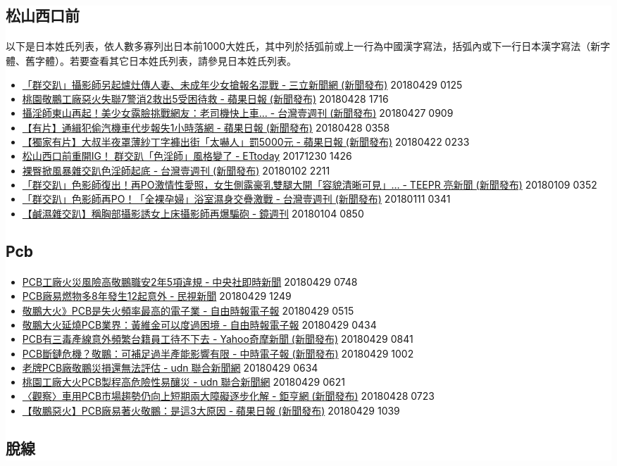 ## 松山西口前

以下是日本姓氏列表，依人數多寡列出日本前1000大姓氏，其中列於括弧前或上一行為中國漢字寫法，括弧內或下一行日本漢字寫法（新字體、舊字體）。若要查看其它日本姓氏列表，請參見日本姓氏列表。
- [「群交趴」攝影師另起爐灶傳人妻、未成年少女搶報名混戰 - 三立新聞網 (新聞發布)](http://www.setn.com/News.aspx?NewsID=373909 "「群交趴」攝影師另起爐灶傳人妻、未成年少女搶報名混戰 - 三立新聞網 (新聞發布)") 20180429 0125
- [桃園敬鵬工廠惡火失聯7警消2救出5受困待救 - 蘋果日報 (新聞發布)](https://tw.news.appledaily.com/local/realtime/20180429/1343640 "桃園敬鵬工廠惡火失聯7警消2救出5受困待救 - 蘋果日報 (新聞發布)") 20180428 1716
- [攝淫師東山再起！美少女露臉挑戰網友：老司機快上車… - 台灣壹週刊 (新聞發布)](http://www.nextmag.com.tw/realtimenews/news/401174 "攝淫師東山再起！美少女露臉挑戰網友：老司機快上車… - 台灣壹週刊 (新聞發布)") 20180427 0909
- [【有片】通緝犯偷汽機車代步報失1小時落網 - 蘋果日報 (新聞發布)](https://tw.news.appledaily.com/local/realtime/20180428/1343229/ "【有片】通緝犯偷汽機車代步報失1小時落網 - 蘋果日報 (新聞發布)") 20180428 0358
- [【獨家有片】大叔半夜罩薄紗丁字褲出街「太嚇人」罰5000元 - 蘋果日報 (新聞發布)](https://tw.news.appledaily.com/local/realtime/20180422/1338157/ "【獨家有片】大叔半夜罩薄紗丁字褲出街「太嚇人」罰5000元 - 蘋果日報 (新聞發布)") 20180422 0233
- [松山西口前重開IG！ 群交趴「色淫師」風格變了 - ETtoday](https://star.ettoday.net/news/1083163 "松山西口前重開IG！ 群交趴「色淫師」風格變了 - ETtoday") 20171230 1426
- [裸臀掀風暴雜交趴色淫師起底 - 台灣壹週刊 (新聞發布)](http://www.nextmag.com.tw/realtimenews/news/375268 "裸臀掀風暴雜交趴色淫師起底 - 台灣壹週刊 (新聞發布)") 20180102 2211
- [「群交趴」色影師復出！再PO激情性愛照，女生側露豪乳雙腿大開「容貌清晰可見」… - TEEPR 亮新聞 (新聞發布)](https://www.teepr.com/876239/tinayi/%E7%BE%A4%E4%BA%A4%E8%B6%B4%E7%85%A7%E7%89%87/ "「群交趴」色影師復出！再PO激情性愛照，女生側露豪乳雙腿大開「容貌清晰可見」… - TEEPR 亮新聞 (新聞發布)") 20180109 0352
- [「群交趴」色影師再PO！「全裸孕婦」浴室濕身交疊激戰 - 台灣壹週刊 (新聞發布)](http://www.nextmag.com.tw/realtimenews/news/377192 "「群交趴」色影師再PO！「全裸孕婦」浴室濕身交疊激戰 - 台灣壹週刊 (新聞發布)") 20180111 0341
- [【鹹濕雜交趴】稱胸部攝影誘女上床攝影師再爆騙砲 - 鏡週刊](https://www.mirrormedia.mg/story/20180104soc004/ "【鹹濕雜交趴】稱胸部攝影誘女上床攝影師再爆騙砲 - 鏡週刊") 20180104 0850

## Pcb


- [PCB工廠火災風險高敬鵬職安2年5項違規 - 中央社即時新聞](http://www.cna.com.tw/news/firstnews/201804290136-1.aspx "PCB工廠火災風險高敬鵬職安2年5項違規 - 中央社即時新聞") 20180429 0748
- [PCB廠易燃物多8年發生12起意外 - 民視新聞](https://news.ftv.com.tw/news/detail/2018429S13M1 "PCB廠易燃物多8年發生12起意外 - 民視新聞") 20180429 1249
- [敬鵬大火》PCB是失火頻率最高的電子業 - 自由時報電子報](http://news.ltn.com.tw/news/society/breakingnews/2410196 "敬鵬大火》PCB是失火頻率最高的電子業 - 自由時報電子報") 20180429 0515
- [敬鵬大火延燒PCB業界：黃維金可以度過困境 - 自由時報電子報](http://news.ltn.com.tw/news/business/breakingnews/2410103 "敬鵬大火延燒PCB業界：黃維金可以度過困境 - 自由時報電子報") 20180429 0434
- [PCB有三毒產線意外頻繁台籍員工待不下去 - Yahoo奇摩新聞 (新聞發布)](https://tw.news.yahoo.com/pcb%E6%9C%89%E4%B8%89%E6%AF%92-%E7%94%A2%E7%B7%9A%E6%84%8F%E5%A4%96%E9%A0%BB%E7%B9%81%E5%8F%B0%E7%B1%8D%E5%93%A1%E5%B7%A5%E5%BE%85%E4%B8%8D%E4%B8%8B%E5%8E%BB-083205483.html "PCB有三毒產線意外頻繁台籍員工待不下去 - Yahoo奇摩新聞 (新聞發布)") 20180429 0841
- [PCB斷鏈危機？敬鵬：可補足過半產能影響有限 - 中時電子報 (新聞發布)](http://www.chinatimes.com/realtimenews/20180429002079-260410 "PCB斷鏈危機？敬鵬：可補足過半產能影響有限 - 中時電子報 (新聞發布)") 20180429 1002
- [老牌PCB廠敬鵬災損還無法評估 - udn 聯合新聞網](https://udn.com/news/plus/9396/3113907 "老牌PCB廠敬鵬災損還無法評估 - udn 聯合新聞網") 20180429 0634
- [桃園工廠大火PCB製程高危險性易釀災 - udn 聯合新聞網](https://udn.com/news/story/12056/3113982 "桃園工廠大火PCB製程高危險性易釀災 - udn 聯合新聞網") 20180429 0621
- [〈觀察〉車用PCB市場趨勢仍向上短期兩大障礙逐步化解 - 鉅亨網 (新聞發布)](https://news.cnyes.com/news/id/4105197 "〈觀察〉車用PCB市場趨勢仍向上短期兩大障礙逐步化解 - 鉅亨網 (新聞發布)") 20180428 0723
- [【敬鵬惡火】PCB廠易著火敬鵬：是這3大原因 - 蘋果日報 (新聞發布)](https://tw.appledaily.com/new/realtime/20180429/1343859/ "【敬鵬惡火】PCB廠易著火敬鵬：是這3大原因 - 蘋果日報 (新聞發布)") 20180429 1039

## 脫線
